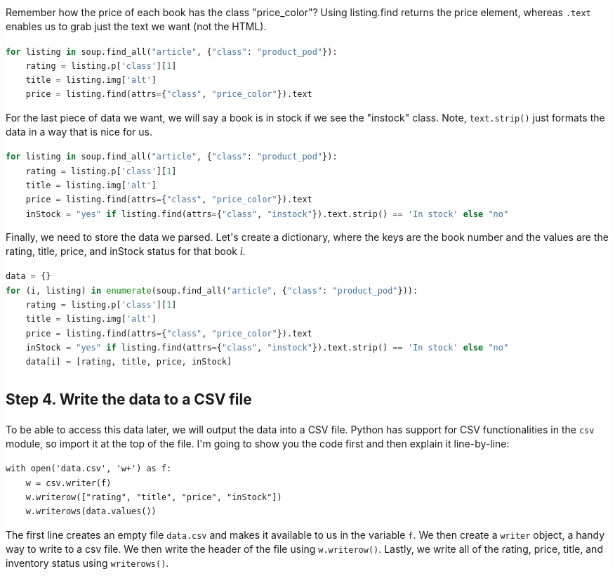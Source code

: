 Remember how the price of each book has the class "price_color"? Using listing.find returns the price element, whereas `.text` enables us to grab just the text we want (not the HTML).

```python 
for listing in soup.find_all("article", {"class": "product_pod"}):
    rating = listing.p['class'][1]
    title = listing.img['alt']
    price = listing.find(attrs={"class", "price_color"}).text
```

For the last piece of data we want, we will say a book is in stock if we see the "instock" class. Note, `text.strip()` just formats the data in a way that is nice for us.


```python 
for listing in soup.find_all("article", {"class": "product_pod"}):
    rating = listing.p['class'][1]
    title = listing.img['alt']
    price = listing.find(attrs={"class", "price_color"}).text
    inStock = "yes" if listing.find(attrs={"class", "instock"}).text.strip() == 'In stock' else "no"    
```


Finally, we need to store the data we parsed. Let's create a dictionary, where the keys are the book number and the values are the rating, title, price, and inStock status for that book $i$.

```python 
data = {}
for (i, listing) in enumerate(soup.find_all("article", {"class": "product_pod"})):
    rating = listing.p['class'][1]
    title = listing.img['alt']
    price = listing.find(attrs={"class", "price_color"}).text
    inStock = "yes" if listing.find(attrs={"class", "instock"}).text.strip() == 'In stock' else "no"    
    data[i] = [rating, title, price, inStock]
```


## Step 4. Write the data to a CSV file  


To be able to access this data later, we will output the data into a CSV file. Python has support for CSV functionalities in the `csv` module, so import it at the top of the file. I'm going to show you the code first and then explain it line-by-line:

```python3
with open('data.csv', 'w+') as f: 
    w = csv.writer(f)
    w.writerow(["rating", "title", "price", "inStock"])
    w.writerows(data.values())
```

The first line creates an empty file `data.csv` and makes it available to us in the variable `f`. We then create a `writer` object, a handy way to write to a csv file. We then write the header of the file using `w.writerow()`. Lastly, we write all of the rating, price, title, and inventory status using `writerows()`.
